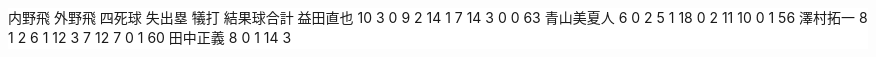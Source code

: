 <th style="text-align: right;">内野飛</th>
<th style="text-align: right;">外野飛</th>
<th style="text-align: right;">四死球</th>
<th style="text-align: right;">失出塁</th>
<th style="text-align: right;">犠打</th>
<th style="text-align: right;">結果球合計</th>
</tr>
</thead>
<tbody>
<tr class="odd">
<td style="text-align: left;">益田直也</td>
<td style="text-align: right;">10</td>
<td style="text-align: right;">3</td>
<td style="text-align: right;">0</td>
<td style="text-align: right;">9</td>
<td style="text-align: right;">2</td>
<td style="text-align: right;">14</td>
<td style="text-align: right;">1</td>
<td style="text-align: right;">7</td>
<td style="text-align: right;">14</td>
<td style="text-align: right;">3</td>
<td style="text-align: right;">0</td>
<td style="text-align: right;">0</td>
<td style="text-align: right;">63</td>
</tr>
<tr class="even">
<td style="text-align: left;">青山美夏人</td>
<td style="text-align: right;">6</td>
<td style="text-align: right;">0</td>
<td style="text-align: right;">2</td>
<td style="text-align: right;">5</td>
<td style="text-align: right;">1</td>
<td style="text-align: right;">18</td>
<td style="text-align: right;">0</td>
<td style="text-align: right;">2</td>
<td style="text-align: right;">11</td>
<td style="text-align: right;">10</td>
<td style="text-align: right;">0</td>
<td style="text-align: right;">1</td>
<td style="text-align: right;">56</td>
</tr>
<tr class="odd">
<td style="text-align: left;">澤村拓一</td>
<td style="text-align: right;">8</td>
<td style="text-align: right;">1</td>
<td style="text-align: right;">2</td>
<td style="text-align: right;">6</td>
<td style="text-align: right;">1</td>
<td style="text-align: right;">12</td>
<td style="text-align: right;">3</td>
<td style="text-align: right;">7</td>
<td style="text-align: right;">12</td>
<td style="text-align: right;">7</td>
<td style="text-align: right;">0</td>
<td style="text-align: right;">1</td>
<td style="text-align: right;">60</td>
</tr>
<tr class="even">
<td style="text-align: left;">田中正義</td>
<td style="text-align: right;">8</td>
<td style="text-align: right;">0</td>
<td style="text-align: right;">1</td>
<td style="text-align: right;">14</td>
<td style="text-align: right;">3</td>